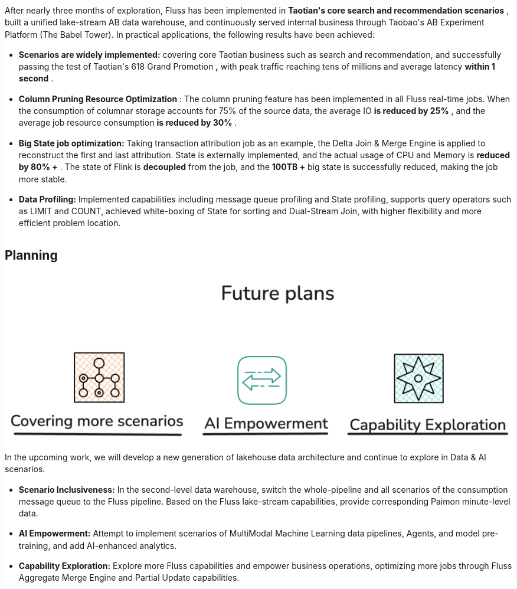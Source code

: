 After nearly three months of exploration, Fluss has been implemented in **Taotian's core search and recommendation scenarios** , built a unified lake-stream AB data warehouse, and continuously served internal business through Taobao's AB Experiment Platform (The Babel Tower). In practical applications, the following results have been achieved:

- **Scenarios are widely implemented:** covering core Taotian business such as search and recommendation, and successfully passing the test of Taotian's 618 Grand Promotion **,** with peak traffic reaching tens of millions and average latency **within 1 second** .

- **Column Pruning Resource Optimization** : The column pruning feature has been implemented in all Fluss real-time jobs. When the consumption of columnar storage accounts for 75% of the source data, the average IO **is reduced by 25%** , and the average job resource consumption **is reduced by 30%** .

- **Big State job optimization:** Taking transaction attribution job as an example, the Delta Join & Merge Engine is applied to reconstruct the first and last attribution. State is externally implemented, and the actual usage of CPU and Memory is **reduced by 80% +** . The state of Flink is **decoupled** from the job, and the **100TB +** big state is successfully reduced, making the job more stable.

- **Data Profiling:** Implemented capabilities including message queue profiling and State profiling, supports query operators such as LIMIT and COUNT, achieved white-boxing of State for sorting and Dual-Stream Join, with higher flexibility and more efficient problem location.


## Planning

![](assets/taotian_practice/future_plans.png)


In the upcoming work, we will develop a new generation of lakehouse data architecture and continue to explore in Data & AI scenarios.

- **Scenario Inclusiveness:** In the second-level data warehouse, switch the whole-pipeline and all scenarios of the consumption message queue to the Fluss pipeline. Based on the Fluss lake-stream capabilities, provide corresponding Paimon minute-level data.

- **AI Empowerment:** Attempt to implement scenarios of MultiModal Machine Learning data pipelines, Agents, and model pre-training, and add AI-enhanced analytics.

- **Capability Exploration:** Explore more Fluss capabilities and empower business operations, optimizing more jobs through Fluss Aggregate Merge Engine and Partial Update capabilities.
